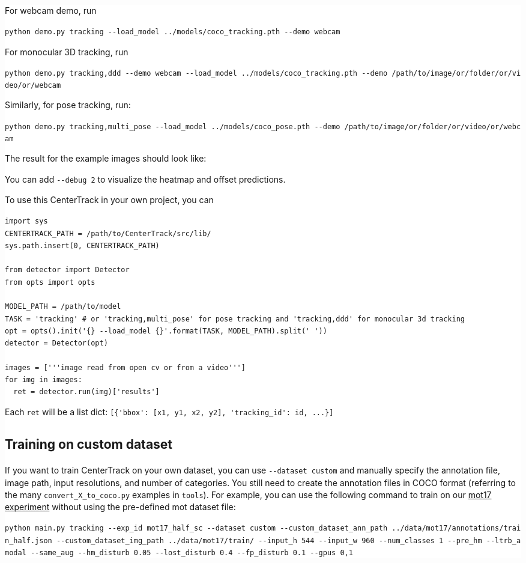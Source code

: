For webcam demo, run     

~~~
python demo.py tracking --load_model ../models/coco_tracking.pth --demo webcam 
~~~

For monocular 3D tracking, run 

~~~
python demo.py tracking,ddd --demo webcam --load_model ../models/coco_tracking.pth --demo /path/to/image/or/folder/or/video/or/webcam 
~~~

Similarly, for pose tracking, run:

~~~
python demo.py tracking,multi_pose --load_model ../models/coco_pose.pth --demo /path/to/image/or/folder/or/video/or/webcam 
~~~
The result for the example images should look like:

You can add `--debug 2` to visualize the heatmap and offset predictions.

To use this CenterTrack in your own project, you can 

~~~
import sys
CENTERTRACK_PATH = /path/to/CenterTrack/src/lib/
sys.path.insert(0, CENTERTRACK_PATH)

from detector import Detector
from opts import opts

MODEL_PATH = /path/to/model
TASK = 'tracking' # or 'tracking,multi_pose' for pose tracking and 'tracking,ddd' for monocular 3d tracking
opt = opts().init('{} --load_model {}'.format(TASK, MODEL_PATH).split(' '))
detector = Detector(opt)

images = ['''image read from open cv or from a video''']
for img in images:
  ret = detector.run(img)['results']
~~~
Each `ret` will be a list dict: `[{'bbox': [x1, y1, x2, y2], 'tracking_id': id, ...}]`

## Training on custom dataset

If you want to train CenterTrack on your own dataset, you can use `--dataset custom` and manually specify the annotation file, image path, input resolutions, and number of categories. You still need to create the annotation files in COCO format (referring to the many `convert_X_to_coco.py` examples in `tools`). For example, you can use the following command to train on our [mot17 experiment](experiments/mot17_half_sc.sh) without using the pre-defined mot dataset file:

~~~
python main.py tracking --exp_id mot17_half_sc --dataset custom --custom_dataset_ann_path ../data/mot17/annotations/train_half.json --custom_dataset_img_path ../data/mot17/train/ --input_h 544 --input_w 960 --num_classes 1 --pre_hm --ltrb_amodal --same_aug --hm_disturb 0.05 --lost_disturb 0.4 --fp_disturb 0.1 --gpus 0,1

~~~
